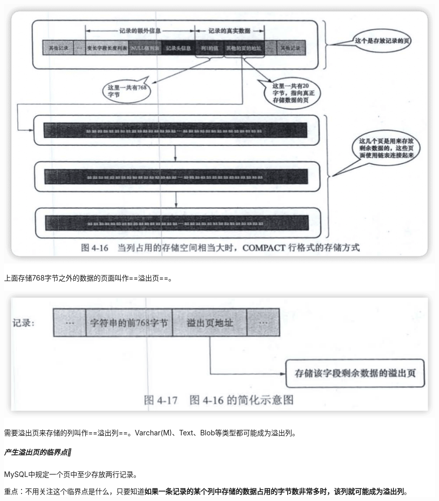 ![](images/image-20220406170627181.png)

上面存储768字节之外的数据的页面叫作==溢出页==。

![](images/image-20250724202233937.png)

需要溢出页来存储的列叫作==溢出列==。Varchar(M)、Text、Blob等类型都可能成为溢出列。

##### 产生溢出页的临界点🔖

MySQL中规定一个页中至少存放两行记录。



重点：不用关注这个临界点是什么，只要知道**如果一条记录的某个列中存储的数据占用的字节数非常多时，该列就可能成为溢出列**。
